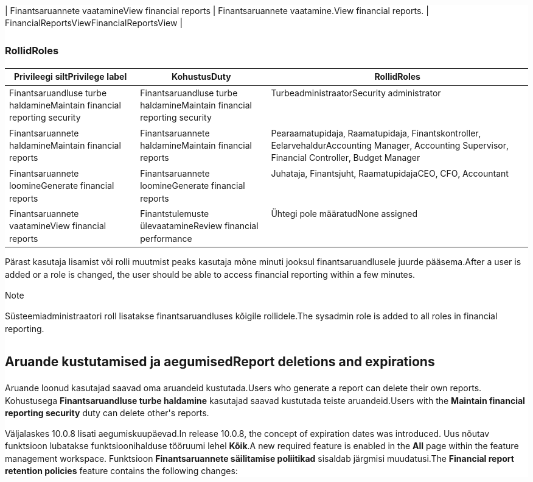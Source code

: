 | <span data-ttu-id="87578-152">Finantsaruannete vaatamine</span><span class="sxs-lookup"><span data-stu-id="87578-152">View financial reports</span></span>                | <span data-ttu-id="87578-153">Finantsaruannete vaatamine.</span><span class="sxs-lookup"><span data-stu-id="87578-153">View financial reports.</span></span>                                                 | <span data-ttu-id="87578-154">FinancialReportsView</span><span class="sxs-lookup"><span data-stu-id="87578-154">FinancialReportsView</span></span>             |

### <a name="roles"></a><span data-ttu-id="87578-155">Rollid</span><span class="sxs-lookup"><span data-stu-id="87578-155">Roles</span></span>

| <span data-ttu-id="87578-156">Privileegi silt</span><span class="sxs-lookup"><span data-stu-id="87578-156">Privilege label</span></span>                       | <span data-ttu-id="87578-157">Kohustus</span><span class="sxs-lookup"><span data-stu-id="87578-157">Duty</span></span>                                  | <span data-ttu-id="87578-158">Rollid</span><span class="sxs-lookup"><span data-stu-id="87578-158">Roles</span></span>                                                                           |
|---------------------------------------|---------------------------------------|---------------------------------------------------------------------------------|
| <span data-ttu-id="87578-159">Finantsaruandluse turbe haldamine</span><span class="sxs-lookup"><span data-stu-id="87578-159">Maintain financial reporting security</span></span> | <span data-ttu-id="87578-160">Finantsaruandluse turbe haldamine</span><span class="sxs-lookup"><span data-stu-id="87578-160">Maintain financial reporting security</span></span> | <span data-ttu-id="87578-161">Turbeadministraator</span><span class="sxs-lookup"><span data-stu-id="87578-161">Security administrator</span></span>                                                          |
| <span data-ttu-id="87578-162">Finantsaruannete haldamine</span><span class="sxs-lookup"><span data-stu-id="87578-162">Maintain financial reports</span></span>            | <span data-ttu-id="87578-163">Finantsaruannete haldamine</span><span class="sxs-lookup"><span data-stu-id="87578-163">Maintain financial reports</span></span>            | <span data-ttu-id="87578-164">Pearaamatupidaja, Raamatupidaja, Finantskontroller, Eelarvehaldur</span><span class="sxs-lookup"><span data-stu-id="87578-164">Accounting Manager, Accounting Supervisor, Financial Controller, Budget Manager</span></span> |
| <span data-ttu-id="87578-165">Finantsaruannete loomine</span><span class="sxs-lookup"><span data-stu-id="87578-165">Generate financial reports</span></span>            | <span data-ttu-id="87578-166">Finantsaruannete loomine</span><span class="sxs-lookup"><span data-stu-id="87578-166">Generate financial reports</span></span>            | <span data-ttu-id="87578-167">Juhataja, Finantsjuht, Raamatupidaja</span><span class="sxs-lookup"><span data-stu-id="87578-167">CEO, CFO, Accountant</span></span>                                                            |
| <span data-ttu-id="87578-168">Finantsaruannete vaatamine</span><span class="sxs-lookup"><span data-stu-id="87578-168">View financial reports</span></span>                | <span data-ttu-id="87578-169">Finantstulemuste ülevaatamine</span><span class="sxs-lookup"><span data-stu-id="87578-169">Review financial performance</span></span>          | <span data-ttu-id="87578-170">Ühtegi pole määratud</span><span class="sxs-lookup"><span data-stu-id="87578-170">None assigned</span></span>                                                                   |

<span data-ttu-id="87578-171">Pärast kasutaja lisamist või rolli muutmist peaks kasutaja mõne minuti jooksul finantsaruandlusele juurde pääsema.</span><span class="sxs-lookup"><span data-stu-id="87578-171">After a user is added or a role is changed, the user should be able to access financial reporting within a few minutes.</span></span> 

> [!NOTE]
> <span data-ttu-id="87578-172">Süsteemiadministraatori roll lisatakse finantsaruandluses kõigile rollidele.</span><span class="sxs-lookup"><span data-stu-id="87578-172">The sysadmin role is added to all roles in financial reporting.</span></span>

## <a name="report-deletions-and-expirations"></a><span data-ttu-id="87578-173">Aruande kustutamised ja aegumised</span><span class="sxs-lookup"><span data-stu-id="87578-173">Report deletions and expirations</span></span>
<span data-ttu-id="87578-174">Aruande loonud kasutajad saavad oma aruandeid kustutada.</span><span class="sxs-lookup"><span data-stu-id="87578-174">Users who generate a report can delete their own reports.</span></span> <span data-ttu-id="87578-175">Kohustusega **Finantsaruandluse turbe haldamine** kasutajad saavad kustutada teiste aruandeid.</span><span class="sxs-lookup"><span data-stu-id="87578-175">Users with the **Maintain financial reporting security** duty can delete other's reports.</span></span> 

<span data-ttu-id="87578-176">Väljalaskes 10.0.8 lisati aegumiskuupäevad.</span><span class="sxs-lookup"><span data-stu-id="87578-176">In release 10.0.8, the concept of expiration dates was introduced.</span></span> <span data-ttu-id="87578-177">Uus nõutav funktsioon lubatakse funktsioonihalduse tööruumi lehel **Kõik**.</span><span class="sxs-lookup"><span data-stu-id="87578-177">A new required feature is enabled in the **All** page within the feature management workspace.</span></span> <span data-ttu-id="87578-178">Funktsioon **Finantsaruannete säilitamise poliitikad** sisaldab järgmisi muudatusi.</span><span class="sxs-lookup"><span data-stu-id="87578-178">The **Financial report retention policies** feature contains the following changes:</span></span>